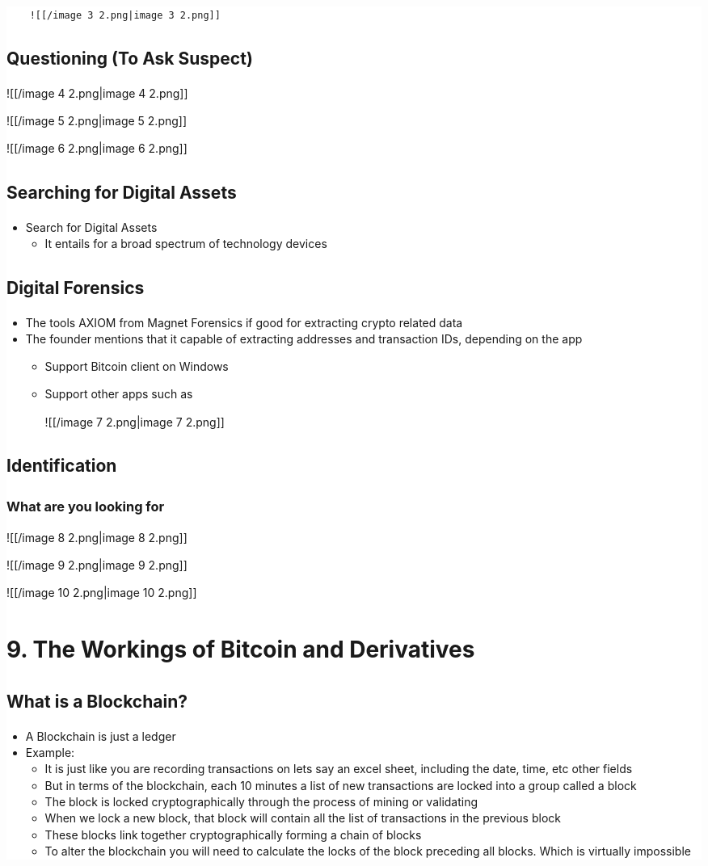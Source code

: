         ![[/image 3 2.png|image 3 2.png]]
        

## Questioning (To Ask Suspect)

![[/image 4 2.png|image 4 2.png]]

![[/image 5 2.png|image 5 2.png]]

![[/image 6 2.png|image 6 2.png]]

  

## Searching for Digital Assets

- Search for Digital Assets
    - It entails for a broad spectrum of technology devices

## Digital Forensics

- The tools AXIOM from Magnet Forensics if good for extracting crypto related data
- The founder mentions that it capable of extracting addresses and transaction IDs, depending on the app
    - Support Bitcoin client on Windows
    - Support other apps such as
        
        ![[/image 7 2.png|image 7 2.png]]
        

## Identification

### What are you looking for

![[/image 8 2.png|image 8 2.png]]

![[/image 9 2.png|image 9 2.png]]

![[/image 10 2.png|image 10 2.png]]

# 9. The Workings of Bitcoin and Derivatives

## What is a Blockchain?

- A Blockchain is just a ledger
- Example:
    - It is just like you are recording transactions on lets say an excel sheet, including the date, time, etc other fields
    - But in terms of the blockchain, each 10 minutes a list of new transactions are locked into a group called a block
    - The block is locked cryptographically through the process of mining or validating
    - When we lock a new block, that block will contain all the list of transactions in the previous block
    - These blocks link together cryptographically forming a chain of blocks
    - To alter the blockchain you will need to calculate the locks of the block preceding all blocks. Which is virtually impossible
